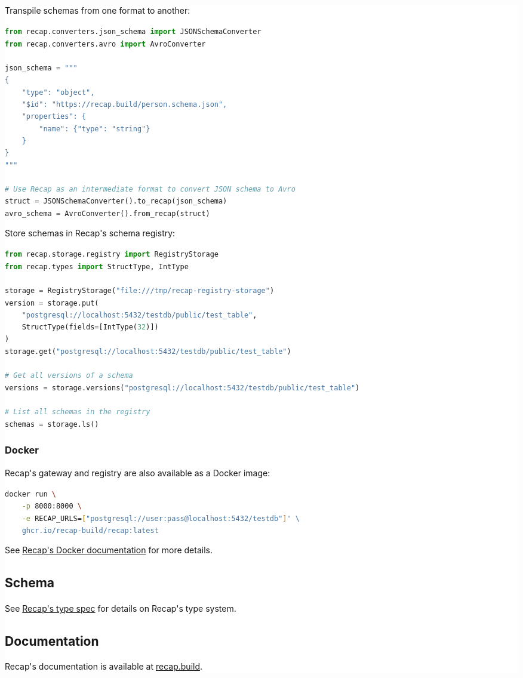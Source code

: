 Transpile schemas from one format to another:

```python
from recap.converters.json_schema import JSONSchemaConverter
from recap.converters.avro import AvroConverter

json_schema = """
{
    "type": "object",
    "$id": "https://recap.build/person.schema.json",
    "properties": {
        "name": {"type": "string"}
    }
}
"""

# Use Recap as an intermediate format to convert JSON schema to Avro
struct = JSONSchemaConverter().to_recap(json_schema)
avro_schema = AvroConverter().from_recap(struct)
```

Store schemas in Recap's schema registry:

```python
from recap.storage.registry import RegistryStorage
from recap.types import StructType, IntType

storage = RegistryStorage("file:///tmp/recap-registry-storage")
version = storage.put(
    "postgresql://localhost:5432/testdb/public/test_table",
    StructType(fields=[IntType(32)])
)
storage.get("postgresql://localhost:5432/testdb/public/test_table")

# Get all versions of a schema
versions = storage.versions("postgresql://localhost:5432/testdb/public/test_table")

# List all schemas in the registry
schemas = storage.ls()
```

### Docker

Recap's gateway and registry are also available as a Docker image:

```bash
docker run \
    -p 8000:8000 \
    -e RECAP_URLS=["postgresql://user:pass@localhost:5432/testdb"]' \
    ghcr.io/recap-build/recap:latest
```

See [Recap's Docker documentation](https://recap.build/docs/gateway/docker) for more details.

## Schema

See [Recap's type spec](https://recap.build/specs/type) for details on Recap's type system.

## Documentation

Recap's documentation is available at [recap.build](https://recap.build).

